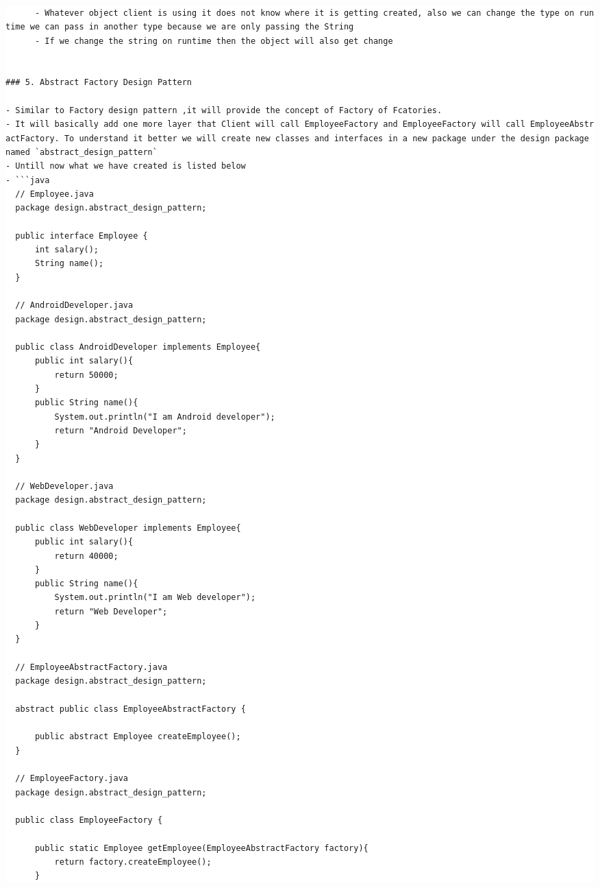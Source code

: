   ```
        - Whatever object client is using it does not know where it is getting created, also we can change the type on runtime we can pass in another type because we are only passing the String
        - If we change the string on runtime then the object will also get change


### 5. Abstract Factory Design Pattern

- Similar to Factory design pattern ,it will provide the concept of Factory of Fcatories.
- It will basically add one more layer that Client will call EmployeeFactory and EmployeeFactory will call EmployeeAbstractFactory. To understand it better we will create new classes and interfaces in a new package under the design package named `abstract_design_pattern`
- Untill now what we have created is listed below
- ```java
    // Employee.java
    package design.abstract_design_pattern;

    public interface Employee {
        int salary();
        String name();
    }

    // AndroidDeveloper.java
    package design.abstract_design_pattern;

    public class AndroidDeveloper implements Employee{
        public int salary(){
            return 50000;
        }
        public String name(){
            System.out.println("I am Android developer");
            return "Android Developer";
        }
    }

    // WebDeveloper.java
    package design.abstract_design_pattern;

    public class WebDeveloper implements Employee{
        public int salary(){
            return 40000;
        }
        public String name(){
            System.out.println("I am Web developer");
            return "Web Developer";
        }
    }

    // EmployeeAbstractFactory.java
    package design.abstract_design_pattern;

    abstract public class EmployeeAbstractFactory {

        public abstract Employee createEmployee();
    }

    // EmployeeFactory.java
    package design.abstract_design_pattern;

    public class EmployeeFactory {

        public static Employee getEmployee(EmployeeAbstractFactory factory){
            return factory.createEmployee();
        }
  ```
